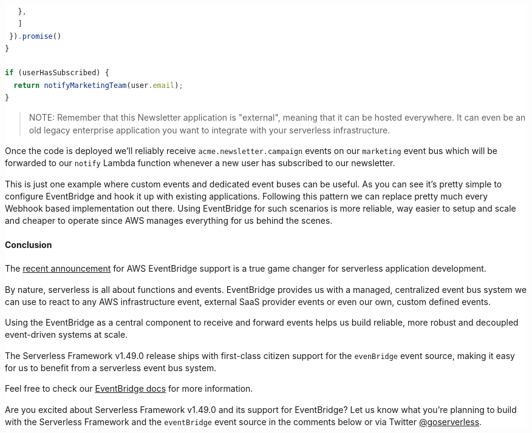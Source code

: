```javascript
   },
   ]
 }).promise()
}

if (userHasSubscribed) {
  return notifyMarketingTeam(user.email);
}
```

> NOTE: Remember that this Newsletter application is "external", meaning that it can be hosted everywhere. It can even be an old legacy enterprise application you want to integrate with your serverless infrastructure.

Once the code is deployed we’ll reliably receive `acme.newsletter.campaign` events on our `marketing` event bus which will be forwarded to our `notify` Lambda function whenever a new user has subscribed to our newsletter.

This is just one example where custom events and dedicated event buses can be useful. As you can see it’s pretty simple to configure EventBridge and hook it up with existing applications. Following this pattern we can replace pretty much every Webhook based implementation out there. Using EventBridge for such scenarios is more reliable, way easier to setup and scale and cheaper to operate since AWS manages everything for us behind the scenes.

#### Conclusion

The [recent announcement](https://aws.amazon.com/about-aws/whats-new/2019/07/introducing-amazon-eventbridge/) for AWS EventBridge support is a true game changer for serverless application development.

By nature, serverless is all about functions and events. EventBridge provides us with a managed, centralized event bus system we can use to react to any AWS infrastructure event, external SaaS provider events or even our own, custom defined events.

Using the EventBridge as a central component to receive and forward events helps us build reliable, more robust and decoupled event-driven systems at scale.

The Serverless Framework v1.49.0 release ships with first-class citizen support for the `evenBridge` event source, making it easy for us to benefit from a serverless event bus system.

Feel free to check our [EventBridge docs](https://serverless.com/framework/docs/providers/aws/events/event-bridge/) for more information.

Are you excited about Serverless Framework v1.49.0 and its support for EventBridge? Let us know what you’re planning to build with the Serverless Framework and the `eventBridge` event source in the comments below or via Twitter [@goserverless](https://twitter.com/goserverless).

